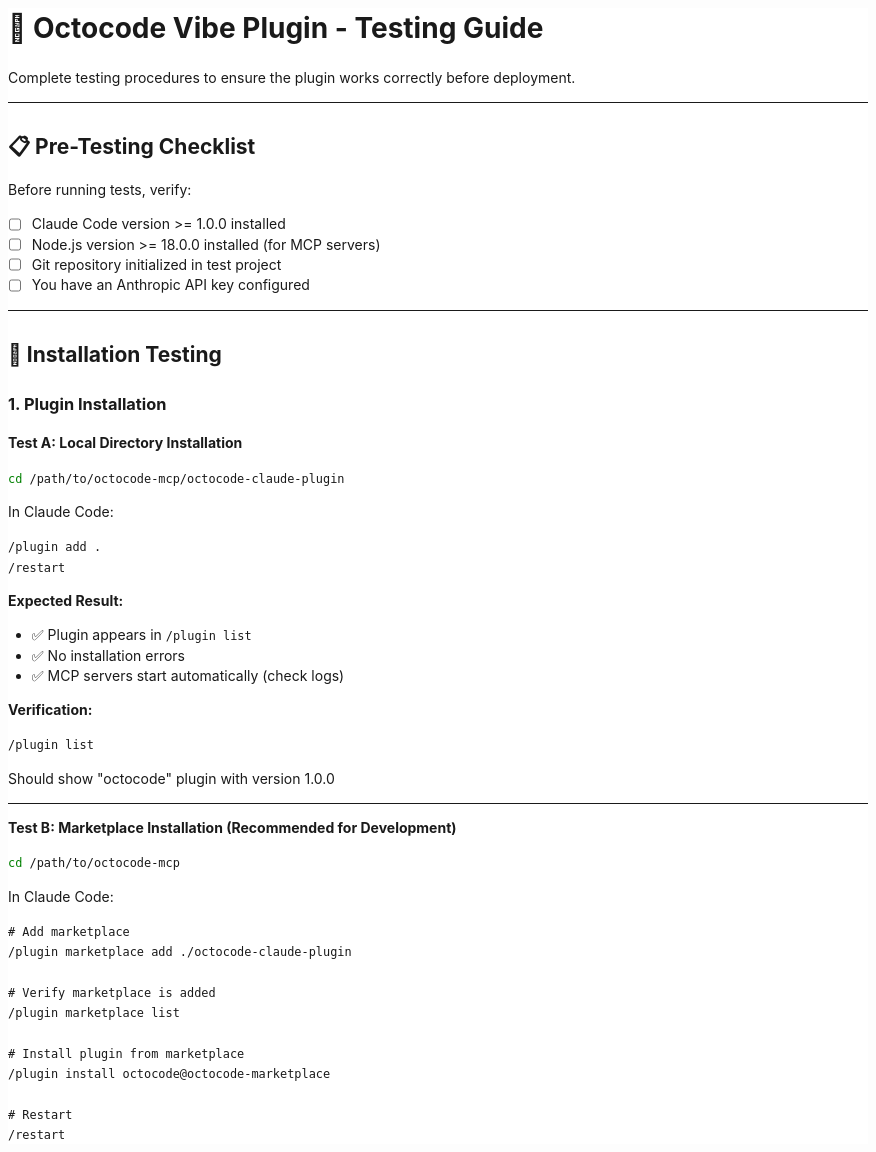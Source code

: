 # 🧪 Octocode Vibe Plugin - Testing Guide

Complete testing procedures to ensure the plugin works correctly before deployment.

---

## 📋 Pre-Testing Checklist

Before running tests, verify:

- [ ] Claude Code version >= 1.0.0 installed
- [ ] Node.js version >= 18.0.0 installed (for MCP servers)
- [ ] Git repository initialized in test project
- [ ] You have an Anthropic API key configured

---

## 🔧 Installation Testing

### 1. Plugin Installation

**Test A: Local Directory Installation**

```bash
cd /path/to/octocode-mcp/octocode-claude-plugin
```

In Claude Code:
```
/plugin add .
/restart
```

**Expected Result:**
- ✅ Plugin appears in `/plugin list`
- ✅ No installation errors
- ✅ MCP servers start automatically (check logs)

**Verification:**
```
/plugin list
```
Should show "octocode" plugin with version 1.0.0

---

**Test B: Marketplace Installation (Recommended for Development)**

```bash
cd /path/to/octocode-mcp
```

In Claude Code:
```
# Add marketplace
/plugin marketplace add ./octocode-claude-plugin

# Verify marketplace is added
/plugin marketplace list

# Install plugin from marketplace
/plugin install octocode@octocode-marketplace

# Restart
/restart
```
